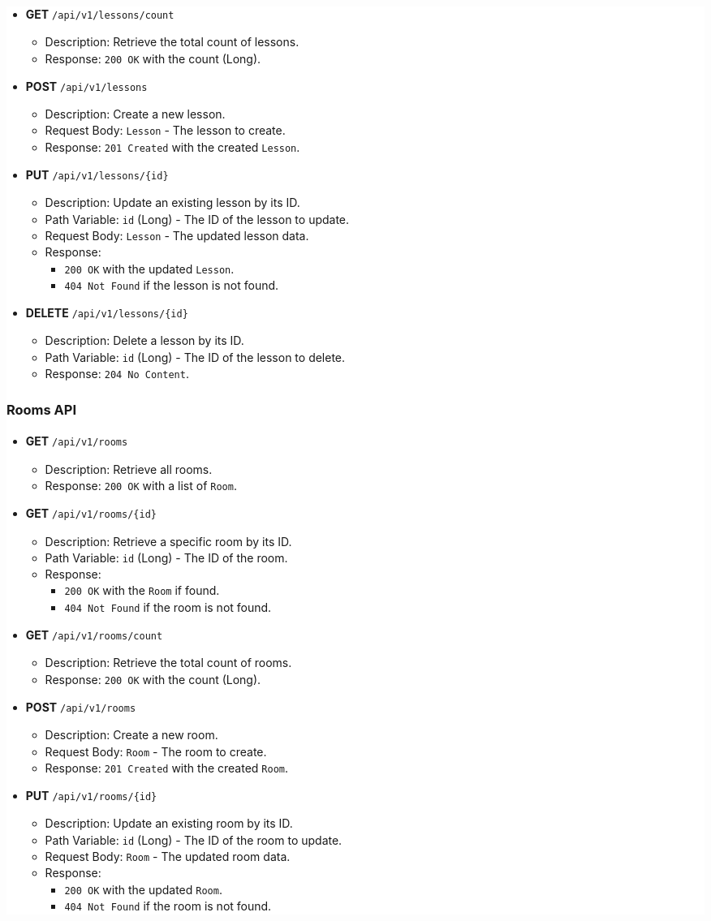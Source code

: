 
- **GET** `/api/v1/lessons/count`
    - Description: Retrieve the total count of lessons.
    - Response: `200 OK` with the count (Long).


- **POST** `/api/v1/lessons`
    - Description: Create a new lesson.
    - Request Body: `Lesson` - The lesson to create.
    - Response: `201 Created` with the created `Lesson`.


- **PUT** `/api/v1/lessons/{id}`
    - Description: Update an existing lesson by its ID.
    - Path Variable: `id` (Long) - The ID of the lesson to update.
    - Request Body: `Lesson` - The updated lesson data.
    - Response:
        - `200 OK` with the updated `Lesson`.
        - `404 Not Found` if the lesson is not found.


- **DELETE** `/api/v1/lessons/{id}`
    - Description: Delete a lesson by its ID.
    - Path Variable: `id` (Long) - The ID of the lesson to delete.
    - Response: `204 No Content`.

### Rooms API

- **GET** `/api/v1/rooms`
    - Description: Retrieve all rooms.
    - Response: `200 OK` with a list of `Room`.


- **GET** `/api/v1/rooms/{id}`
    - Description: Retrieve a specific room by its ID.
    - Path Variable: `id` (Long) - The ID of the room.
    - Response:
        - `200 OK` with the `Room` if found.
        - `404 Not Found` if the room is not found.


- **GET** `/api/v1/rooms/count`
    - Description: Retrieve the total count of rooms.
    - Response: `200 OK` with the count (Long).


- **POST** `/api/v1/rooms`
    - Description: Create a new room.
    - Request Body: `Room` - The room to create.
    - Response: `201 Created` with the created `Room`.


- **PUT** `/api/v1/rooms/{id}`
    - Description: Update an existing room by its ID.
    - Path Variable: `id` (Long) - The ID of the room to update.
    - Request Body: `Room` - The updated room data.
    - Response:
        - `200 OK` with the updated `Room`.
        - `404 Not Found` if the room is not found.
